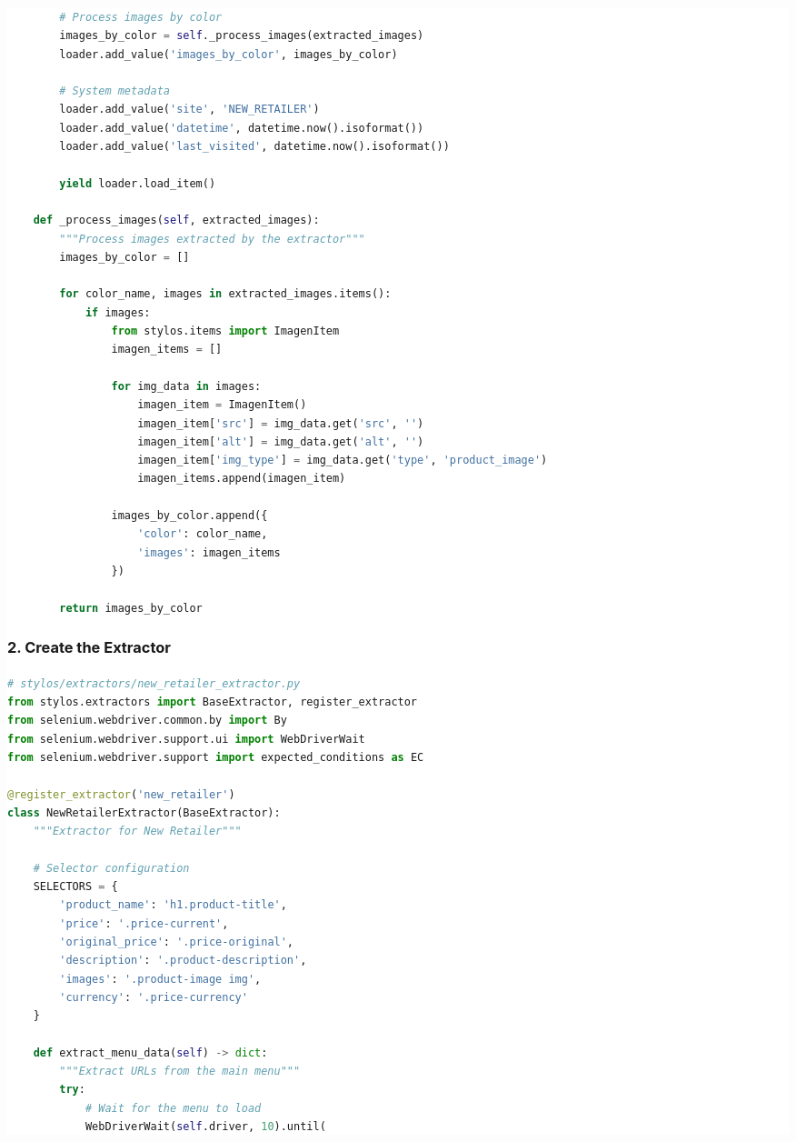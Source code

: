 ```python
        # Process images by color
        images_by_color = self._process_images(extracted_images)
        loader.add_value('images_by_color', images_by_color)
        
        # System metadata
        loader.add_value('site', 'NEW_RETAILER')
        loader.add_value('datetime', datetime.now().isoformat())
        loader.add_value('last_visited', datetime.now().isoformat())
        
        yield loader.load_item()
    
    def _process_images(self, extracted_images):
        """Process images extracted by the extractor"""
        images_by_color = []
        
        for color_name, images in extracted_images.items():
            if images:
                from stylos.items import ImagenItem
                imagen_items = []
                
                for img_data in images:
                    imagen_item = ImagenItem()
                    imagen_item['src'] = img_data.get('src', '')
                    imagen_item['alt'] = img_data.get('alt', '')
                    imagen_item['img_type'] = img_data.get('type', 'product_image')
                    imagen_items.append(imagen_item)
                
                images_by_color.append({
                    'color': color_name,
                    'images': imagen_items
                })
        
        return images_by_color
```

### 2. Create the Extractor

```python
# stylos/extractors/new_retailer_extractor.py
from stylos.extractors import BaseExtractor, register_extractor
from selenium.webdriver.common.by import By
from selenium.webdriver.support.ui import WebDriverWait
from selenium.webdriver.support import expected_conditions as EC

@register_extractor('new_retailer')
class NewRetailerExtractor(BaseExtractor):
    """Extractor for New Retailer"""
    
    # Selector configuration
    SELECTORS = {
        'product_name': 'h1.product-title',
        'price': '.price-current',
        'original_price': '.price-original',
        'description': '.product-description',
        'images': '.product-image img',
        'currency': '.price-currency'
    }
    
    def extract_menu_data(self) -> dict:
        """Extract URLs from the main menu"""
        try:
            # Wait for the menu to load
            WebDriverWait(self.driver, 10).until(
```